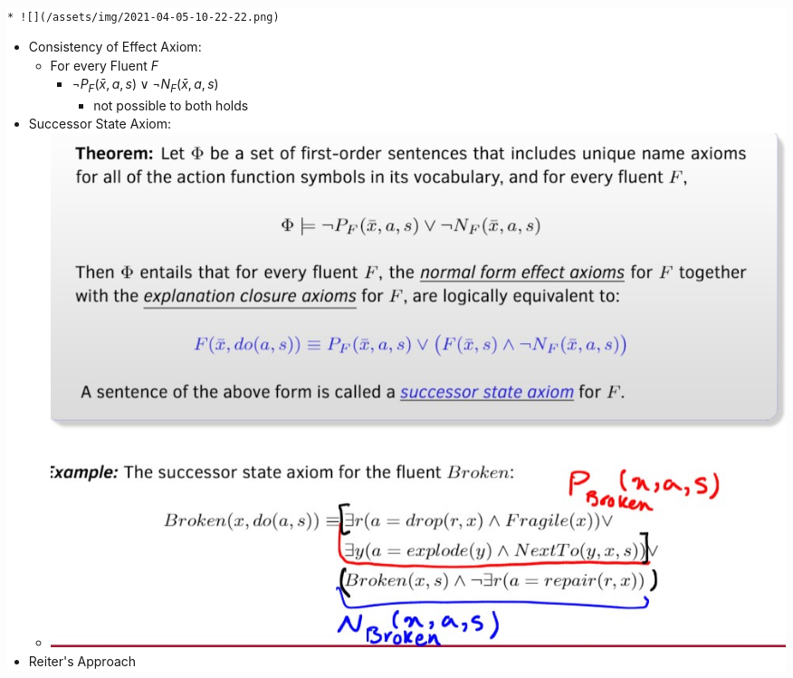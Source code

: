     * ![](/assets/img/2021-04-05-10-22-22.png)
* Consistency of Effect Axiom:
  * For every Fluent $F$
    * $\neg P_F(\bar{x}, a, s) \lor \neg N_F(\bar{x}, a, s)$
      * not possible to both holds
* Successor State Axiom:
  * ![](/assets/img/2021-04-05-10-24-27.png)
* Reiter's Approach